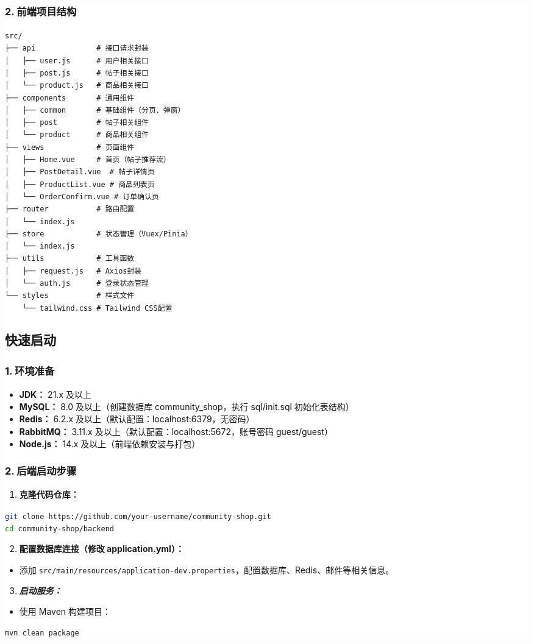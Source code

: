 ### 2. 前端项目结构

```plaintext
src/
├── api              # 接口请求封装
│   ├── user.js      # 用户相关接口
│   ├── post.js      # 帖子相关接口
│   └── product.js   # 商品相关接口
├── components       # 通用组件
│   ├── common       # 基础组件（分页、弹窗）
│   ├── post         # 帖子相关组件
│   └── product      # 商品相关组件
├── views            # 页面组件
│   ├── Home.vue     # 首页（帖子推荐流）
│   ├── PostDetail.vue  # 帖子详情页
│   ├── ProductList.vue # 商品列表页
│   └── OrderConfirm.vue # 订单确认页
├── router           # 路由配置
│   └── index.js
├── store            # 状态管理（Vuex/Pinia）
│   └── index.js
├── utils            # 工具函数
│   ├── request.js   # Axios封装
│   └── auth.js      # 登录状态管理
└── styles           # 样式文件
    └── tailwind.css # Tailwind CSS配置
```


## 快速启动

### 1. 环境准备
- **JDK：** 21.x 及以上
- **MySQL：** 8.0 及以上（创建数据库 community_shop，执行 sql/init.sql 初始化表结构）
- **Redis：** 6.2.x 及以上（默认配置：localhost:6379，无密码）
- **RabbitMQ：** 3.11.x 及以上（默认配置：localhost:5672，账号密码 guest/guest）
- **Node.js：** 14.x 及以上（前端依赖安装与打包）

### 2. 后端启动步骤
1. **克隆代码仓库：**
``` bash
git clone https://github.com/your-username/community-shop.git
cd community-shop/backend
```

2. **配置数据库连接（修改 application.yml）：**
- 添加 `src/main/resources/application-dev.properties`，配置数据库、Redis、邮件等相关信息。

3. ***启动服务：***
- 使用 Maven 构建项目：
```bash
mvn clean package
```

